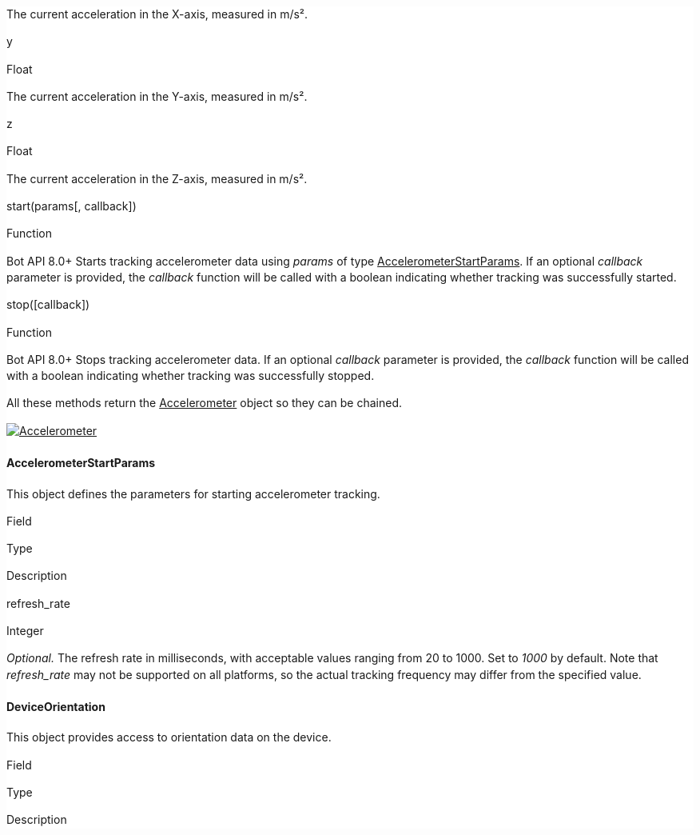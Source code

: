 The current acceleration in the X-axis, measured in m/s².

y

Float

The current acceleration in the Y-axis, measured in m/s².

z

Float

The current acceleration in the Z-axis, measured in m/s².

start(params\[, callback\])

Function

Bot API 8.0+ Starts tracking accelerometer data using _params_ of type [AccelerometerStartParams](#accelerometerstartparams). If an optional _callback_ parameter is provided, the _callback_ function will be called with a boolean indicating whether tracking was successfully started.

stop(\[callback\])

Function

Bot API 8.0+ Stops tracking accelerometer data. If an optional _callback_ parameter is provided, the _callback_ function will be called with a boolean indicating whether tracking was successfully stopped.

All these methods return the [Accelerometer](#accelerometer) object so they can be chained.

[![](/file/400780400808/3/4R4bxuff6H0.529743/2a9f6212eaed26d194 "Accelerometer")](/file/400780400808/3/4R4bxuff6H0.529743/2a9f6212eaed26d194)

#### AccelerometerStartParams

This object defines the parameters for starting accelerometer tracking.

Field

Type

Description

refresh\_rate

Integer

_Optional._ The refresh rate in milliseconds, with acceptable values ranging from 20 to 1000. Set to _1000_ by default. Note that _refresh\_rate_ may not be supported on all platforms, so the actual tracking frequency may differ from the specified value.

#### DeviceOrientation

This object provides access to orientation data on the device.

Field

Type

Description
